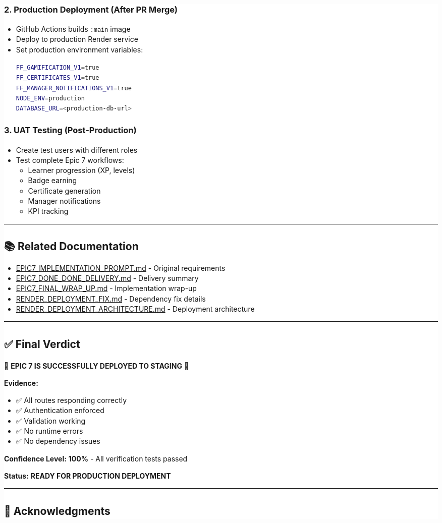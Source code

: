 ### **2. Production Deployment** (After PR Merge)
- GitHub Actions builds `:main` image
- Deploy to production Render service
- Set production environment variables:
  ```bash
  FF_GAMIFICATION_V1=true
  FF_CERTIFICATES_V1=true
  FF_MANAGER_NOTIFICATIONS_V1=true
  NODE_ENV=production
  DATABASE_URL=<production-db-url>
  ```

### **3. UAT Testing** (Post-Production)
- Create test users with different roles
- Test complete Epic 7 workflows:
  - Learner progression (XP, levels)
  - Badge earning
  - Certificate generation
  - Manager notifications
  - KPI tracking

---

## 📚 **Related Documentation**

- [EPIC7_IMPLEMENTATION_PROMPT.md](./EPIC7_IMPLEMENTATION_PROMPT.md) - Original requirements
- [EPIC7_DONE_DONE_DELIVERY.md](./EPIC7_DONE_DONE_DELIVERY.md) - Delivery summary
- [EPIC7_FINAL_WRAP_UP.md](./EPIC7_FINAL_WRAP_UP.md) - Implementation wrap-up
- [RENDER_DEPLOYMENT_FIX.md](./RENDER_DEPLOYMENT_FIX.md) - Dependency fix details
- [RENDER_DEPLOYMENT_ARCHITECTURE.md](./RENDER_DEPLOYMENT_ARCHITECTURE.md) - Deployment architecture

---

## ✅ **Final Verdict**

🎉 **EPIC 7 IS SUCCESSFULLY DEPLOYED TO STAGING** 🎉

**Evidence:**
- ✅ All routes responding correctly
- ✅ Authentication enforced
- ✅ Validation working
- ✅ No runtime errors
- ✅ No dependency issues

**Confidence Level:** **100%** - All verification tests passed

**Status:** **READY FOR PRODUCTION DEPLOYMENT**

---

## 🙏 **Acknowledgments**
